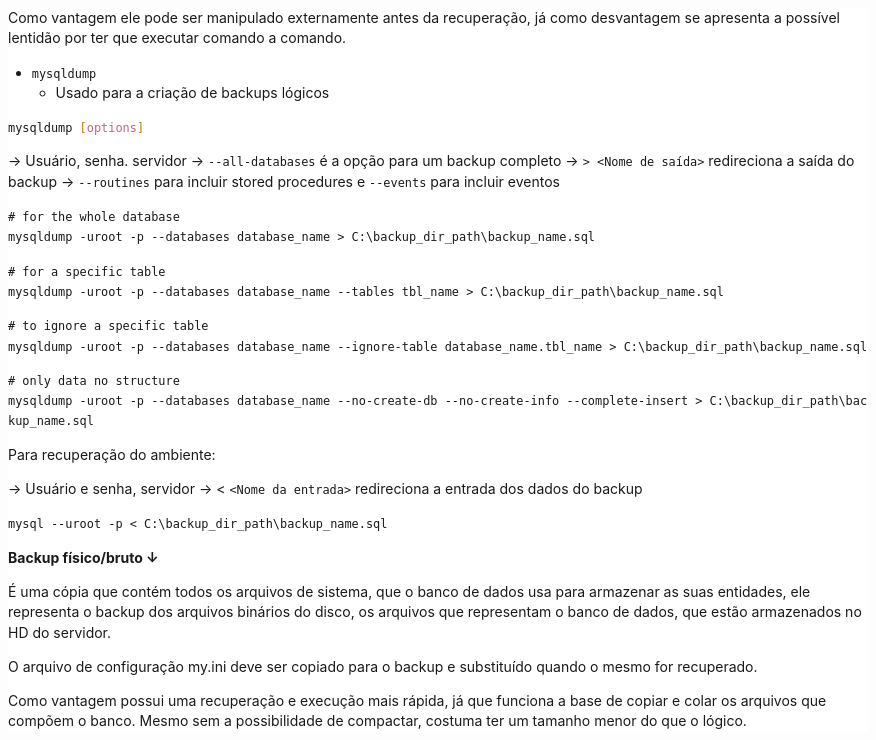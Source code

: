 Como vantagem ele pode ser manipulado externamente antes da recuperação, já como desvantagem se apresenta a possível lentidão por ter que executar comando a comando.

- `mysqldump`
  - Usado para a criação de backups lógicos

```bash
mysqldump [options]
```

→ Usuário, senha. servidor
→ `--all-databases` é a opção para um backup completo
→ `> <Nome de saída>` redireciona a saída do backup
→ `--routines` para incluir stored procedures e `--events` para incluir eventos

```shell
# for the whole database
mysqldump -uroot -p --databases database_name > C:\backup_dir_path\backup_name.sql
```

```shell
# for a specific table
mysqldump -uroot -p --databases database_name --tables tbl_name > C:\backup_dir_path\backup_name.sql
```

```shell
# to ignore a specific table
mysqldump -uroot -p --databases database_name --ignore-table database_name.tbl_name > C:\backup_dir_path\backup_name.sql
```

```shell
# only data no structure
mysqldump -uroot -p --databases database_name --no-create-db --no-create-info --complete-insert > C:\backup_dir_path\backup_name.sql
```

Para recuperação do ambiente:

→ Usuário e senha, servidor
→ < `<Nome da entrada>` redireciona a entrada dos dados do backup

```shell
mysql --uroot -p < C:\backup_dir_path\backup_name.sql
```

**Backup físico/bruto ↓**

É uma cópia que contém todos os arquivos de sistema, que o banco de dados usa para armazenar as suas entidades, ele representa o backup dos arquivos binários do disco, os arquivos que representam o banco de dados, que estão armazenados no HD do servidor.

O arquivo de configuração my.ini deve ser copiado para o backup e substituído quando o mesmo for recuperado.

Como vantagem possui uma recuperação e execução mais rápida, já que funciona a base de copiar e colar os arquivos que compõem o banco. Mesmo sem a possibilidade de compactar, costuma ter um tamanho menor do que o lógico.
